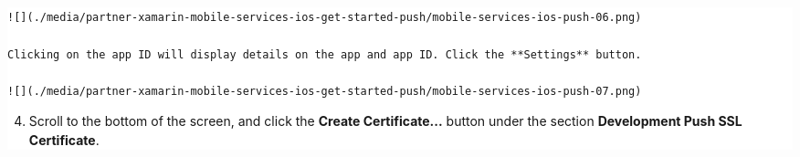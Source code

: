     ![](./media/partner-xamarin-mobile-services-ios-get-started-push/mobile-services-ios-push-06.png)
   
    Clicking on the app ID will display details on the app and app ID. Click the **Settings** button.
   
    ![](./media/partner-xamarin-mobile-services-ios-get-started-push/mobile-services-ios-push-07.png)
4. Scroll to the bottom of the screen, and click the **Create Certificate...** button under the section **Development Push SSL Certificate**.
   